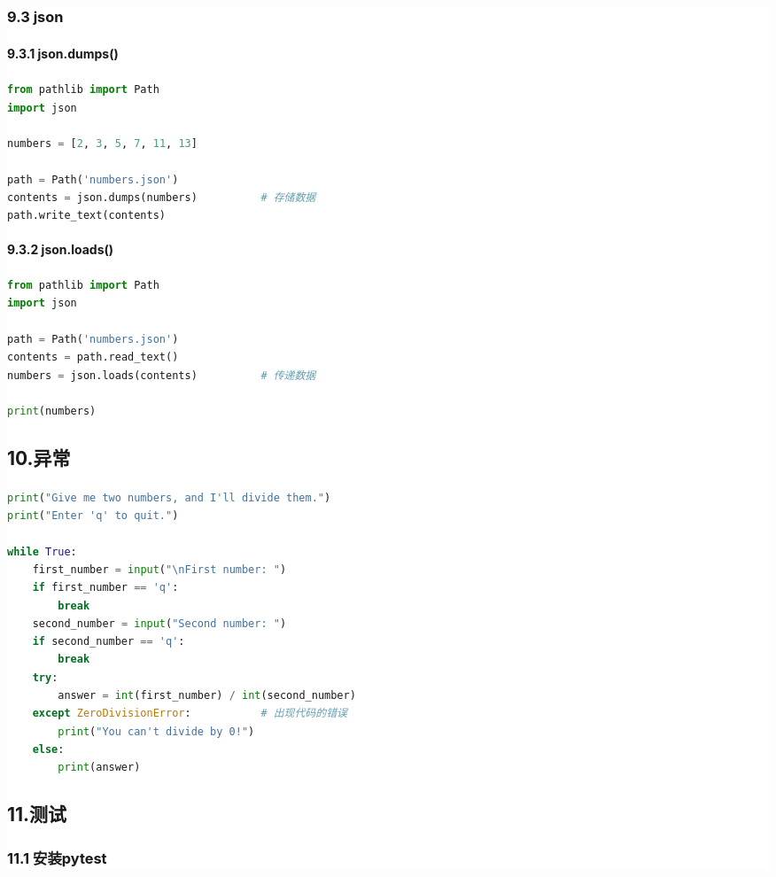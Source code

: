 ### 9.3 json

#### 9.3.1 json.dumps()

```python
from pathlib import Path
import json

numbers = [2, 3, 5, 7, 11, 13]

path = Path('numbers.json')
contents = json.dumps(numbers)			# 存储数据
path.write_text(contents)
```

#### 9.3.2 json.loads()

```python
from pathlib import Path
import json

path = Path('numbers.json')
contents = path.read_text()
numbers = json.loads(contents)			# 传递数据

print(numbers)
```

## 10.异常

```python
print("Give me two numbers, and I'll divide them.")
print("Enter 'q' to quit.")

while True:
    first_number = input("\nFirst number: ")
    if first_number == 'q':
        break
    second_number = input("Second number: ")
    if second_number == 'q':
        break
    try:
        answer = int(first_number) / int(second_number)
    except ZeroDivisionError:			# 出现代码的错误
        print("You can't divide by 0!")
    else:
        print(answer)
```

## 11.测试

### 11.1 安装pytest
